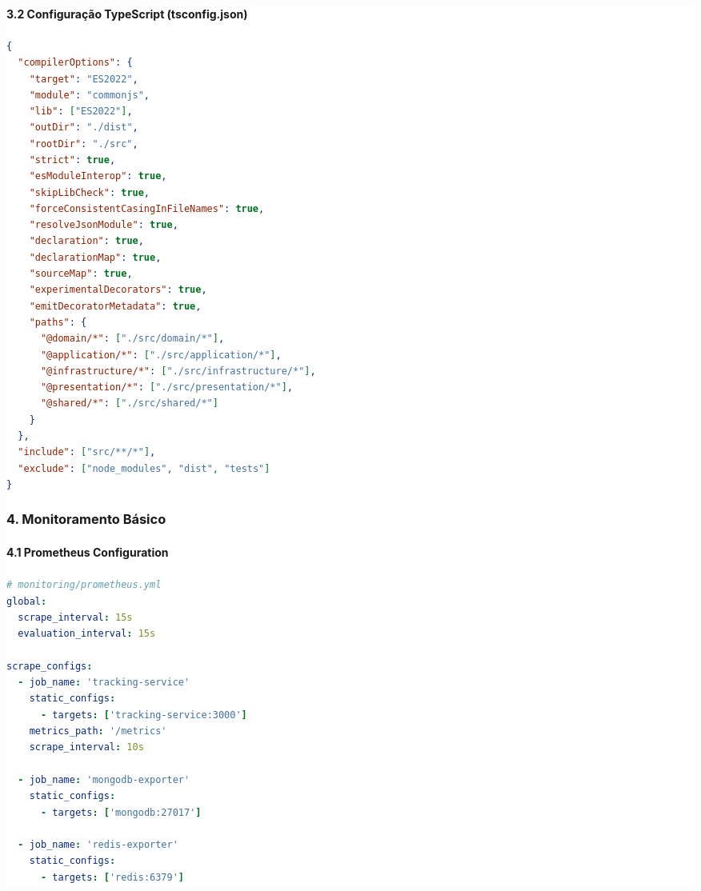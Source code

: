 #### 3.2 Configuração TypeScript (tsconfig.json)
```json
{
  "compilerOptions": {
    "target": "ES2022",
    "module": "commonjs",
    "lib": ["ES2022"],
    "outDir": "./dist",
    "rootDir": "./src",
    "strict": true,
    "esModuleInterop": true,
    "skipLibCheck": true,
    "forceConsistentCasingInFileNames": true,
    "resolveJsonModule": true,
    "declaration": true,
    "declarationMap": true,
    "sourceMap": true,
    "experimentalDecorators": true,
    "emitDecoratorMetadata": true,
    "paths": {
      "@domain/*": ["./src/domain/*"],
      "@application/*": ["./src/application/*"],
      "@infrastructure/*": ["./src/infrastructure/*"],
      "@presentation/*": ["./src/presentation/*"],
      "@shared/*": ["./src/shared/*"]
    }
  },
  "include": ["src/**/*"],
  "exclude": ["node_modules", "dist", "tests"]
}
```

### 4. Monitoramento Básico

#### 4.1 Prometheus Configuration
```yaml
# monitoring/prometheus.yml
global:
  scrape_interval: 15s
  evaluation_interval: 15s

scrape_configs:
  - job_name: 'tracking-service'
    static_configs:
      - targets: ['tracking-service:3000']
    metrics_path: '/metrics'
    scrape_interval: 10s

  - job_name: 'mongodb-exporter'
    static_configs:
      - targets: ['mongodb:27017']

  - job_name: 'redis-exporter'
    static_configs:
      - targets: ['redis:6379']
```

